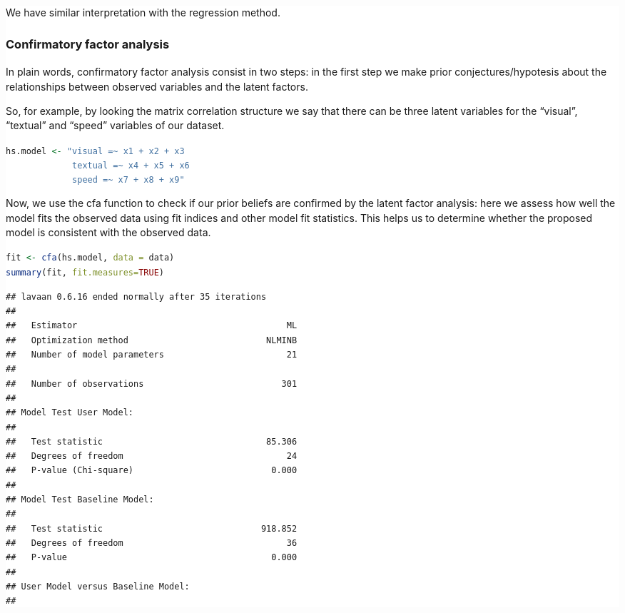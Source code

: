 We have similar interpretation with the regression method.

### Confirmatory factor analysis

In plain words, confirmatory factor analysis consist in two steps: in
the first step we make prior conjectures/hypotesis about the
relationships between observed variables and the latent factors.

So, for example, by looking the matrix correlation structure we say that
there can be three latent variables for the “visual”, “textual” and
“speed” variables of our dataset.

``` r
hs.model <- "visual =~ x1 + x2 + x3
             textual =~ x4 + x5 + x6
             speed =~ x7 + x8 + x9"
```

Now, we use the cfa function to check if our prior beliefs are confirmed
by the latent factor analysis: here we assess how well the model fits
the observed data using fit indices and other model fit statistics. This
helps us to determine whether the proposed model is consistent with the
observed data.

``` r
fit <- cfa(hs.model, data = data)
summary(fit, fit.measures=TRUE)
```

    ## lavaan 0.6.16 ended normally after 35 iterations
    ## 
    ##   Estimator                                         ML
    ##   Optimization method                           NLMINB
    ##   Number of model parameters                        21
    ## 
    ##   Number of observations                           301
    ## 
    ## Model Test User Model:
    ##                                                       
    ##   Test statistic                                85.306
    ##   Degrees of freedom                                24
    ##   P-value (Chi-square)                           0.000
    ## 
    ## Model Test Baseline Model:
    ## 
    ##   Test statistic                               918.852
    ##   Degrees of freedom                                36
    ##   P-value                                        0.000
    ## 
    ## User Model versus Baseline Model:
    ## 